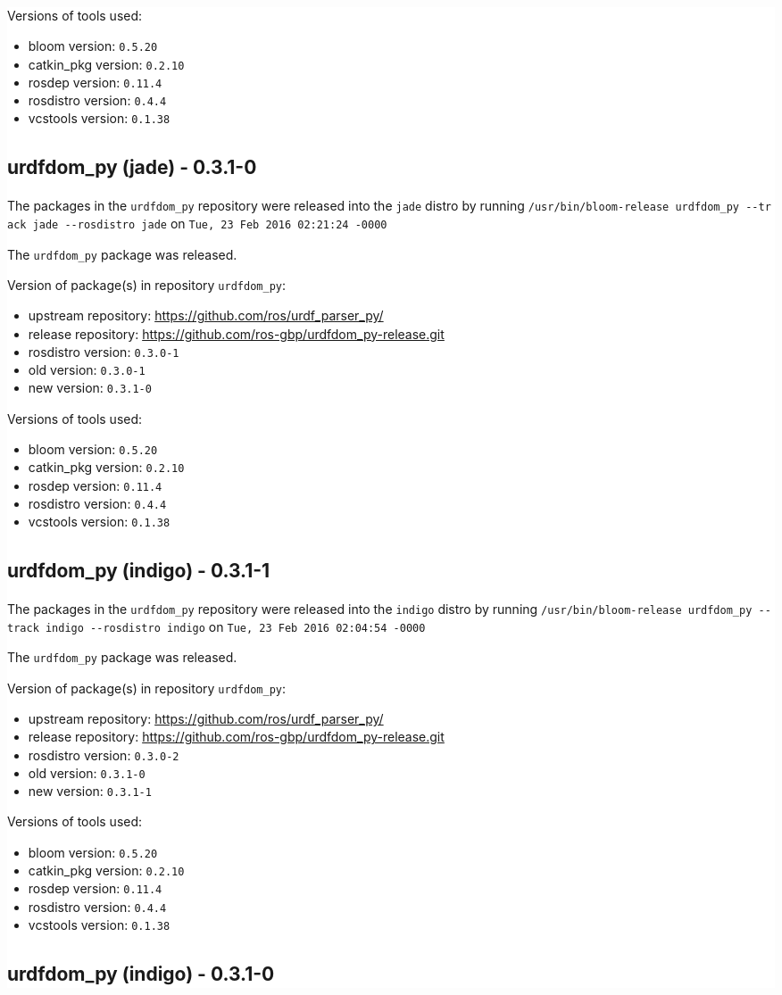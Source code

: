 Versions of tools used:
- bloom version: `0.5.20`
- catkin_pkg version: `0.2.10`
- rosdep version: `0.11.4`
- rosdistro version: `0.4.4`
- vcstools version: `0.1.38`


## urdfdom_py (jade) - 0.3.1-0

The packages in the `urdfdom_py` repository were released into the `jade` distro by running `/usr/bin/bloom-release urdfdom_py --track jade --rosdistro jade` on `Tue, 23 Feb 2016 02:21:24 -0000`

The `urdfdom_py` package was released.

Version of package(s) in repository `urdfdom_py`:
- upstream repository: https://github.com/ros/urdf_parser_py/
- release repository: https://github.com/ros-gbp/urdfdom_py-release.git
- rosdistro version: `0.3.0-1`
- old version: `0.3.0-1`
- new version: `0.3.1-0`

Versions of tools used:
- bloom version: `0.5.20`
- catkin_pkg version: `0.2.10`
- rosdep version: `0.11.4`
- rosdistro version: `0.4.4`
- vcstools version: `0.1.38`


## urdfdom_py (indigo) - 0.3.1-1

The packages in the `urdfdom_py` repository were released into the `indigo` distro by running `/usr/bin/bloom-release urdfdom_py --track indigo --rosdistro indigo` on `Tue, 23 Feb 2016 02:04:54 -0000`

The `urdfdom_py` package was released.

Version of package(s) in repository `urdfdom_py`:
- upstream repository: https://github.com/ros/urdf_parser_py/
- release repository: https://github.com/ros-gbp/urdfdom_py-release.git
- rosdistro version: `0.3.0-2`
- old version: `0.3.1-0`
- new version: `0.3.1-1`

Versions of tools used:
- bloom version: `0.5.20`
- catkin_pkg version: `0.2.10`
- rosdep version: `0.11.4`
- rosdistro version: `0.4.4`
- vcstools version: `0.1.38`


## urdfdom_py (indigo) - 0.3.1-0
